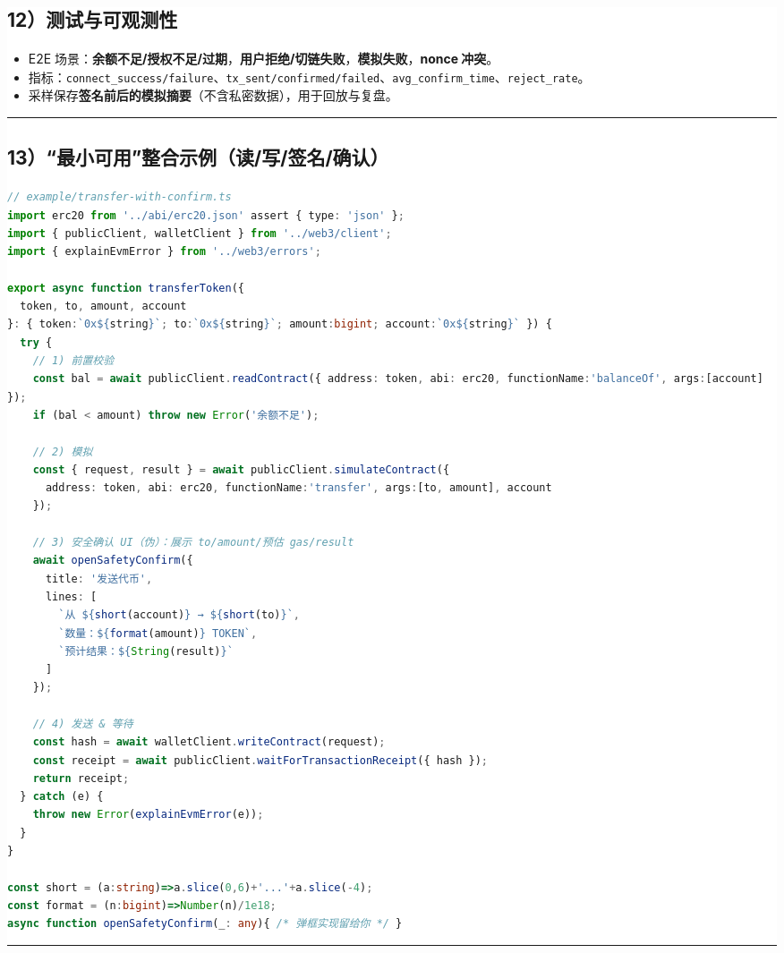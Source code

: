 
## 12）测试与可观测性

- E2E 场景：**余额不足/授权不足/过期**，**用户拒绝/切链失败**，**模拟失败**，**nonce 冲突**。
- 指标：`connect_success/failure`、`tx_sent/confirmed/failed`、`avg_confirm_time`、`reject_rate`。
- 采样保存**签名前后的模拟摘要**（不含私密数据），用于回放与复盘。

---

## 13）“最小可用”整合示例（读/写/签名/确认）

```ts
// example/transfer-with-confirm.ts
import erc20 from '../abi/erc20.json' assert { type: 'json' };
import { publicClient, walletClient } from '../web3/client';
import { explainEvmError } from '../web3/errors';

export async function transferToken({
  token, to, amount, account
}: { token:`0x${string}`; to:`0x${string}`; amount:bigint; account:`0x${string}` }) {
  try {
    // 1) 前置校验
    const bal = await publicClient.readContract({ address: token, abi: erc20, functionName:'balanceOf', args:[account] });
    if (bal < amount) throw new Error('余额不足');

    // 2) 模拟
    const { request, result } = await publicClient.simulateContract({
      address: token, abi: erc20, functionName:'transfer', args:[to, amount], account
    });

    // 3) 安全确认 UI（伪）：展示 to/amount/预估 gas/result
    await openSafetyConfirm({
      title: '发送代币',
      lines: [
        `从 ${short(account)} → ${short(to)}`,
        `数量：${format(amount)} TOKEN`,
        `预计结果：${String(result)}`
      ]
    });

    // 4) 发送 & 等待
    const hash = await walletClient.writeContract(request);
    const receipt = await publicClient.waitForTransactionReceipt({ hash });
    return receipt;
  } catch (e) {
    throw new Error(explainEvmError(e));
  }
}

const short = (a:string)=>a.slice(0,6)+'...'+a.slice(-4);
const format = (n:bigint)=>Number(n)/1e18;
async function openSafetyConfirm(_: any){ /* 弹框实现留给你 */ }
```

---
